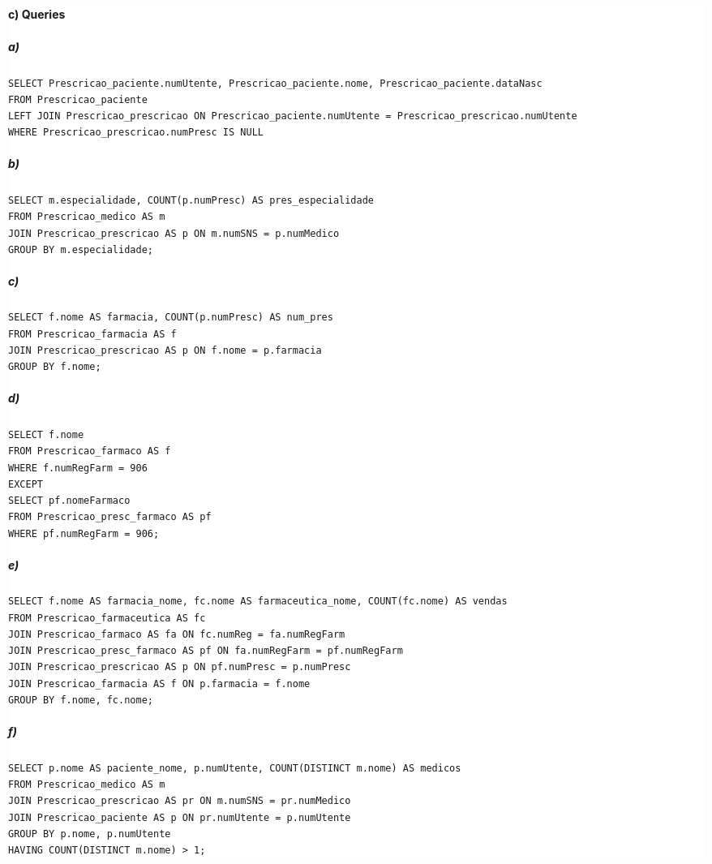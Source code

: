 #### c) Queries

##### *a)*

```
SELECT Prescricao_paciente.numUtente, Prescricao_paciente.nome, Prescricao_paciente.dataNasc
FROM Prescricao_paciente
LEFT JOIN Prescricao_prescricao ON Prescricao_paciente.numUtente = Prescricao_prescricao.numUtente
WHERE Prescricao_prescricao.numPresc IS NULL
```

##### *b)* 

```
SELECT m.especialidade, COUNT(p.numPresc) AS pres_especialidade
FROM Prescricao_medico AS m
JOIN Prescricao_prescricao AS p ON m.numSNS = p.numMedico
GROUP BY m.especialidade;
```


##### *c)* 

```
SELECT f.nome AS farmacia, COUNT(p.numPresc) AS num_pres
FROM Prescricao_farmacia AS f
JOIN Prescricao_prescricao AS p ON f.nome = p.farmacia
GROUP BY f.nome;
```


##### *d)* 

```
SELECT f.nome
FROM Prescricao_farmaco AS f
WHERE f.numRegFarm = 906
EXCEPT
SELECT pf.nomeFarmaco
FROM Prescricao_presc_farmaco AS pf
WHERE pf.numRegFarm = 906;
```

##### *e)* 

```
SELECT f.nome AS farmacia_nome, fc.nome AS farmaceutica_nome, COUNT(fc.nome) AS vendas
FROM Prescricao_farmaceutica AS fc
JOIN Prescricao_farmaco AS fa ON fc.numReg = fa.numRegFarm
JOIN Prescricao_presc_farmaco AS pf ON fa.numRegFarm = pf.numRegFarm
JOIN Prescricao_prescricao AS p ON pf.numPresc = p.numPresc
JOIN Prescricao_farmacia AS f ON p.farmacia = f.nome
GROUP BY f.nome, fc.nome;
```

##### *f)* 

```
SELECT p.nome AS paciente_nome, p.numUtente, COUNT(DISTINCT m.nome) AS medicos
FROM Prescricao_medico AS m
JOIN Prescricao_prescricao AS pr ON m.numSNS = pr.numMedico
JOIN Prescricao_paciente AS p ON pr.numUtente = p.numUtente
GROUP BY p.nome, p.numUtente
HAVING COUNT(DISTINCT m.nome) > 1;
```
